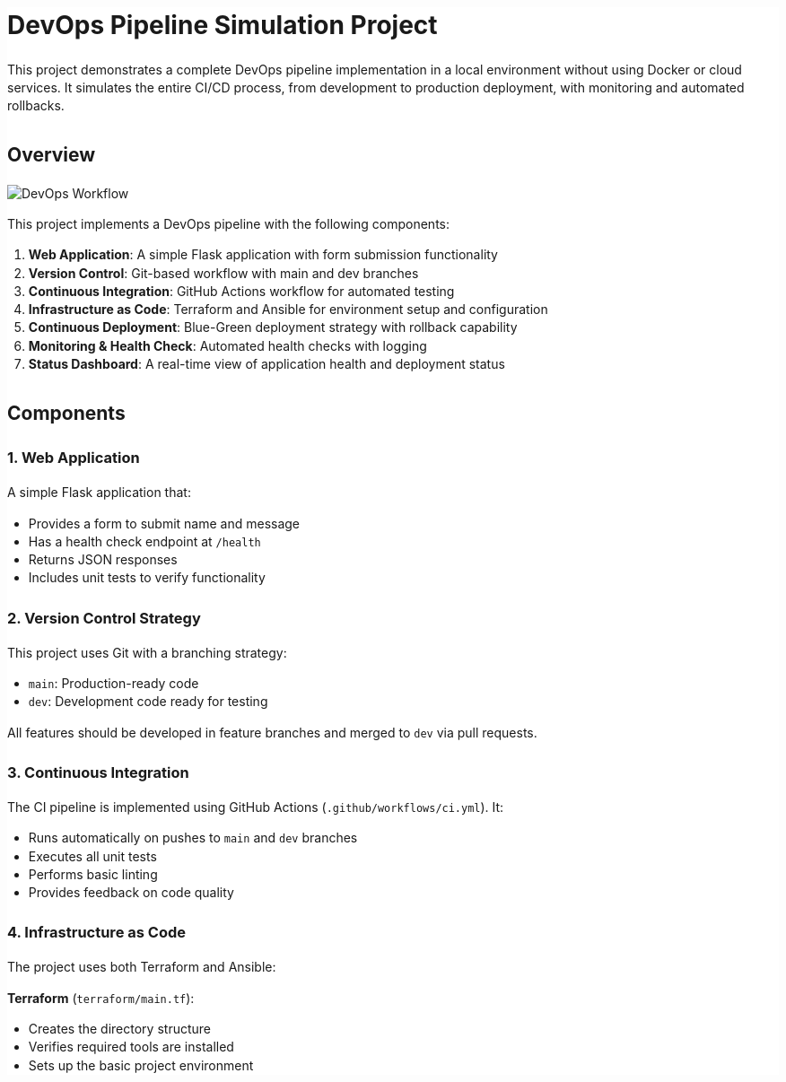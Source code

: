 # DevOps Pipeline Simulation Project

This project demonstrates a complete DevOps pipeline implementation in a local environment without using Docker or cloud services. It simulates the entire CI/CD process, from development to production deployment, with monitoring and automated rollbacks.

## Overview

![DevOps Workflow](docs/workflow_diagram.png)

This project implements a DevOps pipeline with the following components:

1. **Web Application**: A simple Flask application with form submission functionality
2. **Version Control**: Git-based workflow with main and dev branches
3. **Continuous Integration**: GitHub Actions workflow for automated testing
4. **Infrastructure as Code**: Terraform and Ansible for environment setup and configuration
5. **Continuous Deployment**: Blue-Green deployment strategy with rollback capability
6. **Monitoring & Health Check**: Automated health checks with logging
7. **Status Dashboard**: A real-time view of application health and deployment status

## Components

### 1. Web Application

A simple Flask application that:
- Provides a form to submit name and message
- Has a health check endpoint at `/health`
- Returns JSON responses
- Includes unit tests to verify functionality

### 2. Version Control Strategy

This project uses Git with a branching strategy:
- `main`: Production-ready code
- `dev`: Development code ready for testing

All features should be developed in feature branches and merged to `dev` via pull requests.

### 3. Continuous Integration

The CI pipeline is implemented using GitHub Actions (`.github/workflows/ci.yml`). It:
- Runs automatically on pushes to `main` and `dev` branches
- Executes all unit tests
- Performs basic linting
- Provides feedback on code quality

### 4. Infrastructure as Code

The project uses both Terraform and Ansible:

**Terraform** (`terraform/main.tf`):
- Creates the directory structure
- Verifies required tools are installed
- Sets up the basic project environment
